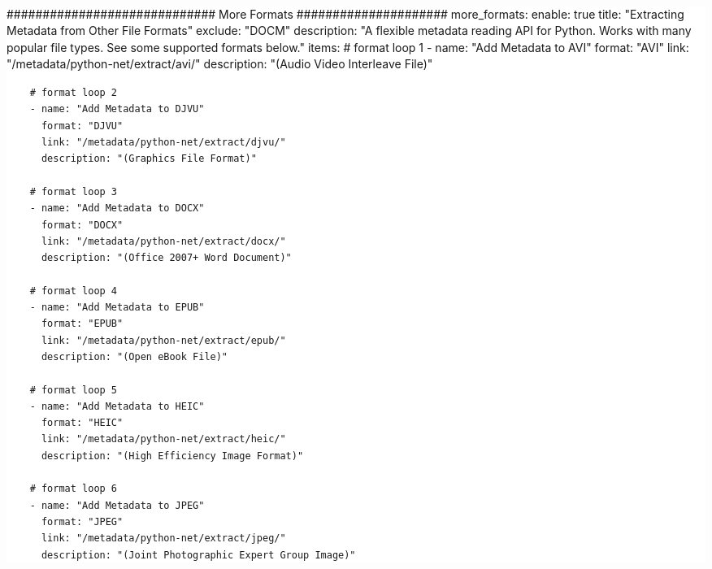 
############################# More Formats #####################
more_formats:
    enable: true
    title: "Extracting Metadata from Other File Formats"
    exclude: "DOCM"
    description: "A flexible metadata reading API for Python. Works with many popular file types. See some supported formats below."
    items: 
        # format loop 1
        - name: "Add Metadata to AVI"
          format: "AVI"
          link: "/metadata/python-net/extract/avi/"
          description: "(Audio Video Interleave File)"
          
        # format loop 2
        - name: "Add Metadata to DJVU"
          format: "DJVU"
          link: "/metadata/python-net/extract/djvu/"
          description: "(Graphics File Format)"
          
        # format loop 3
        - name: "Add Metadata to DOCX"
          format: "DOCX"
          link: "/metadata/python-net/extract/docx/"
          description: "(Office 2007+ Word Document)"
          
        # format loop 4
        - name: "Add Metadata to EPUB"
          format: "EPUB"
          link: "/metadata/python-net/extract/epub/"
          description: "(Open eBook File)"
          
        # format loop 5
        - name: "Add Metadata to HEIC"
          format: "HEIC"
          link: "/metadata/python-net/extract/heic/"
          description: "(High Efficiency Image Format)"
          
        # format loop 6
        - name: "Add Metadata to JPEG"
          format: "JPEG"
          link: "/metadata/python-net/extract/jpeg/"
          description: "(Joint Photographic Expert Group Image)"
          